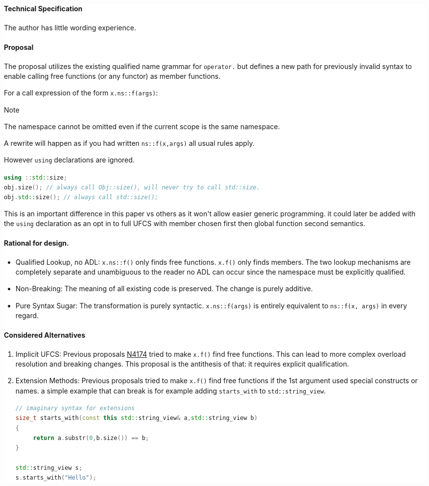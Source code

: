 </table>

#### Technical Specification

The author has little wording experience.

#### Proposal

The proposal utilizes the existing qualified name grammar for `operator.` but defines a new path for previously invalid syntax to enable calling free functions (or any functor) as member functions.

For a call expression of the form `x.ns::f(args)`: 

> [!NOTE]
> The namespace cannot be omitted even if the current scope is the same namespace.

A rewrite will happen as if you had written `ns::f(x,args)` all usual rules apply.

However `using` declarations are ignored.

```cpp
using ::std::size;
obj.size(); // always call Obj::size(), will never try to call std::size.
obj.std::size(); // always call std::size();
```
This is an important difference in this paper vs others as it won't allow easier generic programming. it could later be added with the `using` declaration as an opt in to full UFCS with member chosen first then global function second semantics.

#### Rational for design.

* Qualified Lookup, no ADL: `x.ns::f()` only finds free functions. `x.f()` only finds members. The two lookup mechanisms are completely separate and unambiguous to the reader no ADL can occur since the namespace must be explicitly qualified.

* Non-Breaking: The meaning of all existing code is preserved. The change is purely additive.

* Pure Syntax Sugar: The transformation is purely syntactic. `x.ns::f(args)` is entirely equivalent to `ns::f(x, args)` in every regard.

#### Considered Alternatives

1. Implicit UFCS: Previous proposals [N4174](#N4174) tried to make `x.f()` find free functions. This can lead to more complex overload resolution and breaking changes. This proposal is the antithesis of that: it requires explicit qualification.

2. Extension Methods: Previous proposals tried to make `x.f()` find free functions if the 1st argument used special constructs or names.
    a simple example that can break is for example adding `starts_with` to `std::string_view`.
    ```cpp
    // imaginary syntax for extensions
    size_t starts_with(const this std::string_view& a,std::string_view b)
    {
         return a.substr(0,b.size()) == b;
    }

    std::string_view s;
    s.starts_with("Hello");
    ```
